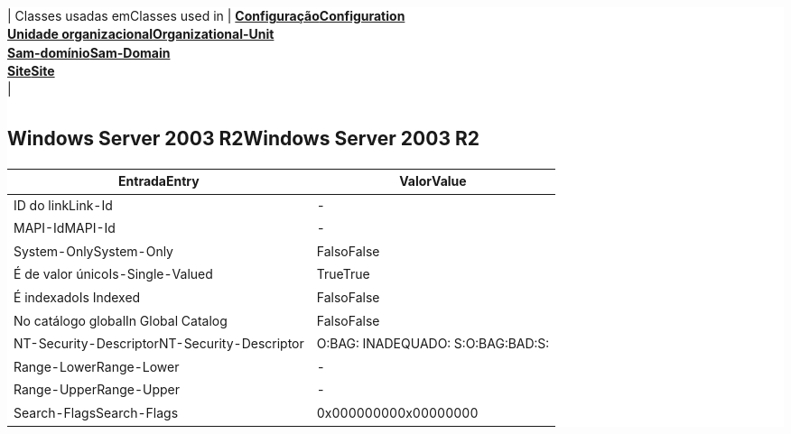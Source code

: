 | <span data-ttu-id="65ff2-175">Classes usadas em</span><span class="sxs-lookup"><span data-stu-id="65ff2-175">Classes used in</span></span>        | [<span data-ttu-id="65ff2-176">**Configuração**</span><span class="sxs-lookup"><span data-stu-id="65ff2-176">**Configuration**</span></span>](c-configuration.md)<br/> [<span data-ttu-id="65ff2-177">**Unidade organizacional**</span><span class="sxs-lookup"><span data-stu-id="65ff2-177">**Organizational-Unit**</span></span>](c-organizationalunit.md)<br/> [<span data-ttu-id="65ff2-178">**Sam-domínio**</span><span class="sxs-lookup"><span data-stu-id="65ff2-178">**Sam-Domain**</span></span>](c-samdomain.md)<br/> [<span data-ttu-id="65ff2-179">**Site**</span><span class="sxs-lookup"><span data-stu-id="65ff2-179">**Site**</span></span>](c-site.md)<br/> |



## <a name="windows-server-2003-r2"></a><span data-ttu-id="65ff2-180">Windows Server 2003 R2</span><span class="sxs-lookup"><span data-stu-id="65ff2-180">Windows Server 2003 R2</span></span>



| <span data-ttu-id="65ff2-181">Entrada</span><span class="sxs-lookup"><span data-stu-id="65ff2-181">Entry</span></span> | <span data-ttu-id="65ff2-182">Valor</span><span class="sxs-lookup"><span data-stu-id="65ff2-182">Value</span></span> |
|------------------------|---------------------------------------------------------------------------------------------------------------------------------------------------------------------------------------------------|
| <span data-ttu-id="65ff2-183">ID do link</span><span class="sxs-lookup"><span data-stu-id="65ff2-183">Link-Id</span></span>                | \-                                                                                                                                                                                                |
| <span data-ttu-id="65ff2-184">MAPI-Id</span><span class="sxs-lookup"><span data-stu-id="65ff2-184">MAPI-Id</span></span>                | \-                                                                                                                                                                                                |
| <span data-ttu-id="65ff2-185">System-Only</span><span class="sxs-lookup"><span data-stu-id="65ff2-185">System-Only</span></span>            | <span data-ttu-id="65ff2-186">Falso</span><span class="sxs-lookup"><span data-stu-id="65ff2-186">False</span></span>                                                                                                                                                                                             |
| <span data-ttu-id="65ff2-187">É de valor único</span><span class="sxs-lookup"><span data-stu-id="65ff2-187">Is-Single-Valued</span></span>       | <span data-ttu-id="65ff2-188">True</span><span class="sxs-lookup"><span data-stu-id="65ff2-188">True</span></span>                                                                                                                                                                                              |
| <span data-ttu-id="65ff2-189">É indexado</span><span class="sxs-lookup"><span data-stu-id="65ff2-189">Is Indexed</span></span>             | <span data-ttu-id="65ff2-190">Falso</span><span class="sxs-lookup"><span data-stu-id="65ff2-190">False</span></span>                                                                                                                                                                                             |
| <span data-ttu-id="65ff2-191">No catálogo global</span><span class="sxs-lookup"><span data-stu-id="65ff2-191">In Global Catalog</span></span>      | <span data-ttu-id="65ff2-192">Falso</span><span class="sxs-lookup"><span data-stu-id="65ff2-192">False</span></span>                                                                                                                                                                                             |
| <span data-ttu-id="65ff2-193">NT-Security-Descriptor</span><span class="sxs-lookup"><span data-stu-id="65ff2-193">NT-Security-Descriptor</span></span> | <span data-ttu-id="65ff2-194">O:BAG: INADEQUADO: S:</span><span class="sxs-lookup"><span data-stu-id="65ff2-194">O:BAG:BAD:S:</span></span>                                                                                                                                                                                      |
| <span data-ttu-id="65ff2-195">Range-Lower</span><span class="sxs-lookup"><span data-stu-id="65ff2-195">Range-Lower</span></span>            | \-                                                                                                                                                                                                |
| <span data-ttu-id="65ff2-196">Range-Upper</span><span class="sxs-lookup"><span data-stu-id="65ff2-196">Range-Upper</span></span>            | \-                                                                                                                                                                                                |
| <span data-ttu-id="65ff2-197">Search-Flags</span><span class="sxs-lookup"><span data-stu-id="65ff2-197">Search-Flags</span></span>           | <span data-ttu-id="65ff2-198">0x00000000</span><span class="sxs-lookup"><span data-stu-id="65ff2-198">0x00000000</span></span>                                                                                                                                                                                        |
